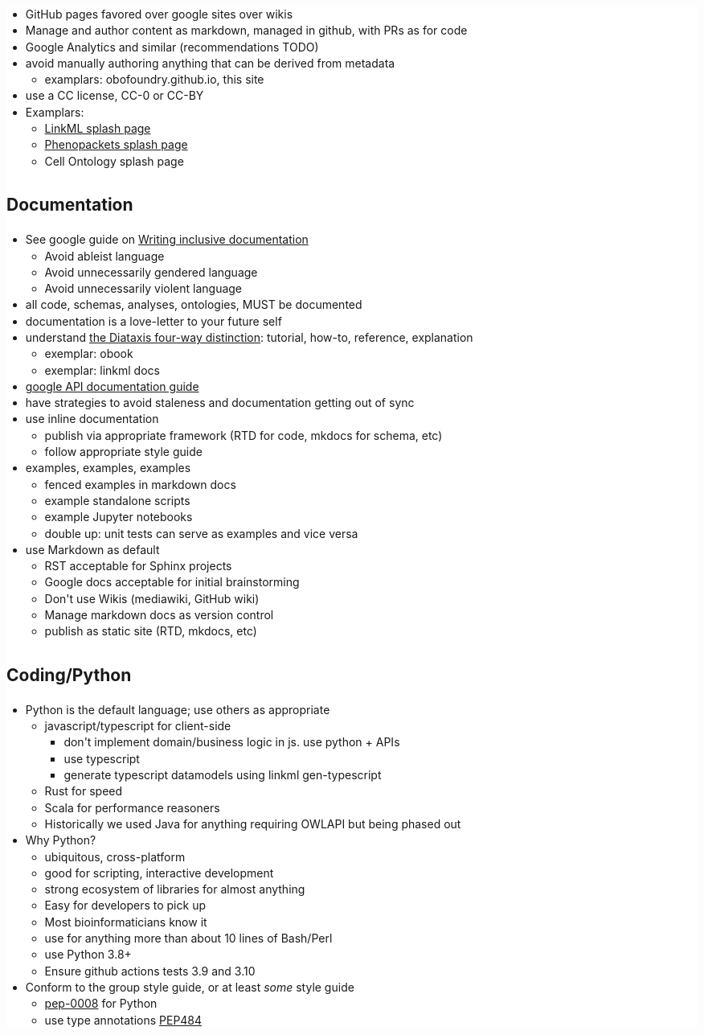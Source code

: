 - GitHub pages favored over google sites over wikis
- Manage and author content as markdown, managed in github, with PRs as for code
- Google Analytics and similar (recommendations TODO)
- avoid manually authoring anything that can be derived from metadata
   - examplars: obofoundry.github.io, this site
- use a CC license, CC-0 or CC-BY
- Examplars:
   - [LinkML splash page](https://linkml.io/)
   - [Phenopackets splash page](http://phenopackets.org/)
   - Cell Ontology splash page

## Documentation

- See google guide on [Writing inclusive documentation](https://developers.google.com/style/inclusive-documentation)
    - Avoid ableist language
    - Avoid unnecessarily gendered language
    - Avoid unnecessarily violent language
- all code, schemas, analyses, ontologies, MUST be documented
- documentation is a love-letter to your future self
- understand [the Diataxis four-way distinction](https://www.divio.com/blog/documentation/): tutorial, how-to, reference, explanation
    - exemplar: obook
    - exemplar: linkml docs
- [google API documentation guide](https://developers.google.com/style/api-reference-comments)
- have strategies to avoid staleness and documentation getting out of sync
- use inline documentation
    - publish via appropriate framework (RTD for code, mkdocs for schema, etc)
    - follow appropriate style guide
- examples, examples, examples
   - fenced examples in markdown docs
   - example standalone scripts
   - example Jupyter notebooks
   - double up: unit tests can serve as examples and vice versa
- use Markdown as default
   - RST acceptable for Sphinx projects
   - Google docs acceptable for initial brainstorming
   - Don't use Wikis (mediawiki, GitHub wiki)
   - Manage markdown docs as version control
   - publish as static site (RTD, mkdocs, etc)

## Coding/Python

- Python is the default language; use others as appropriate
   - javascript/typescript for client-side
       - don't implement domain/business logic in js. use python + APIs
       - use typescript
       - generate typescript datamodels using linkml gen-typescript
   - Rust for speed
   - Scala for performance reasoners
   - Historically we used Java for anything requiring OWLAPI but being phased out
- Why Python?
   - ubiquitous, cross-platform
   - good for scripting, interactive development
   - strong ecosystem of libraries for almost anything
   - Easy for developers to pick up
   - Most bioinformaticians know it
   - use for anything more than about 10 lines of Bash/Perl
   - use Python 3.8+
   - Ensure github actions tests 3.9 and 3.10
- Conform to the group style guide, or at least *some* style guide
   - [pep-0008](https://www.python.org/dev/peps/pep-0008/) for Python
   - use type annotations [PEP484](https://www.python.org/dev/peps/pep-0484/)